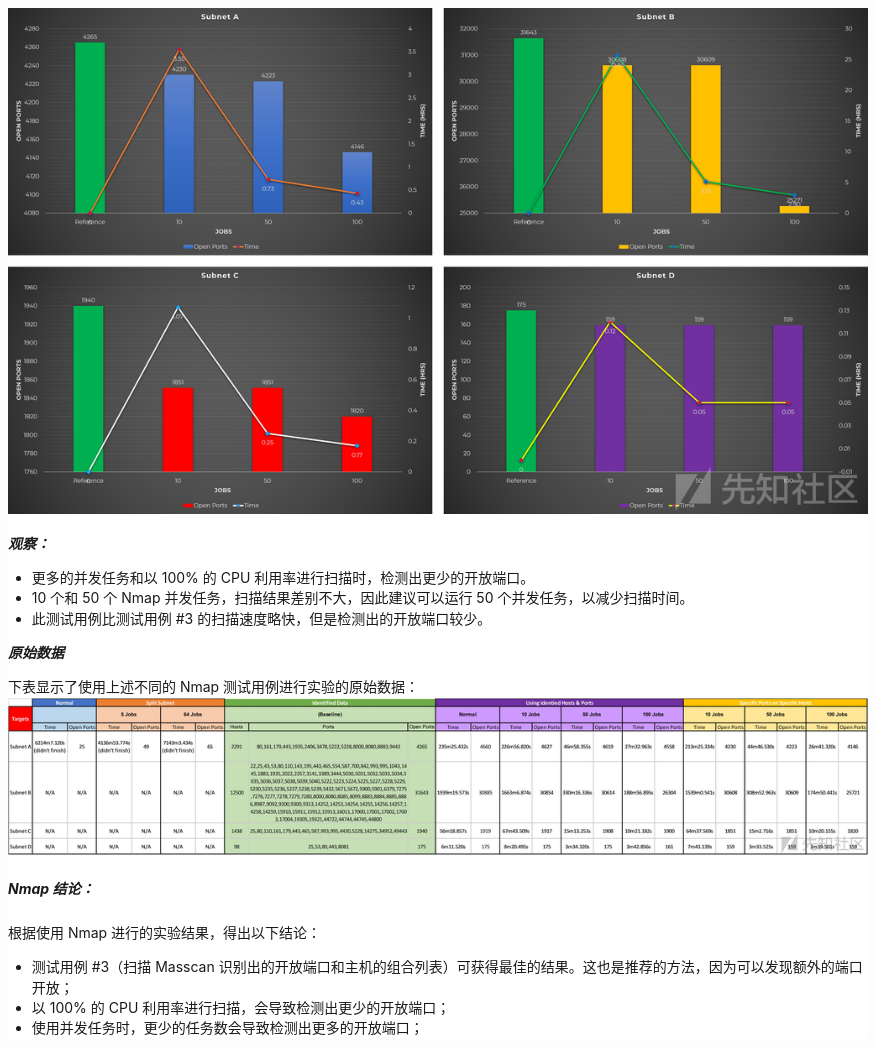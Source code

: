 [![](assets/1699197920-6c2ed5a7a080254663a492473cf556bc.png)](https://xzfile.aliyuncs.com/media/upload/picture/20190813100255-7725d54e-bd6e-1.png)

**_观察：_**

*   更多的并发任务和以 100% 的 CPU 利用率进行扫描时，检测出更少的开放端口。
*   10 个和 50 个 Nmap 并发任务，扫描结果差别不大，因此建议可以运行 50 个并发任务，以减少扫描时间。
*   此测试用例比测试用例 #3 的扫描速度略快，但是检测出的开放端口较少。

**_原始数据_**

下表显示了使用上述不同的 Nmap 测试用例进行实验的原始数据：  
[![](assets/1699197920-3ef351f9a3e4531882cd930e36096e50.jpg)](https://xzfile.aliyuncs.com/media/upload/picture/20190813100340-921da48a-bd6e-1.jpg)

##### Nmap 结论：

根据使用 Nmap 进行的实验结果，得出以下结论：

*   测试用例 #3（扫描 Masscan 识别出的开放端口和主机的组合列表）可获得最佳的结果。这也是推荐的方法，因为可以发现额外的端口开放；
*   以 100% 的 CPU 利用率进行扫描，会导致检测出更少的开放端口；
*   使用并发任务时，更少的任务数会导致检测出更多的开放端口；
